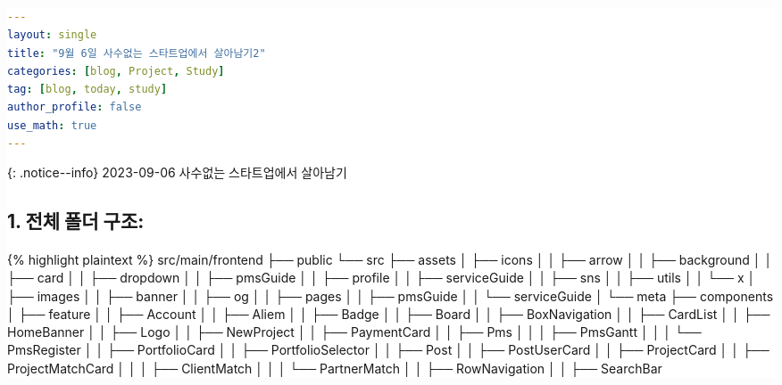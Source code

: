 ```yaml
---
layout: single
title: "9월 6일 사수없는 스타트업에서 살아남기2"
categories: [blog, Project, Study]
tag: [blog, today, study]
author_profile: false
use_math: true
---
```

{: .notice--info}
2023-09-06 사수없는 스타트업에서 살아남기


## 1. 전체 폴더 구조:

{% highlight plaintext %}
src/main/frontend
├── public
└── src
    ├── assets
    │   ├── icons
    │   │   ├── arrow
    │   │   ├── background
    │   │   ├── card
    │   │   ├── dropdown
    │   │   ├── pmsGuide
    │   │   ├── profile
    │   │   ├── serviceGuide
    │   │   ├── sns
    │   │   ├── utils
    │   │   └── x
    │   ├── images
    │   │   ├── banner
    │   │   ├── og
    │   │   ├── pages
    │   │   ├── pmsGuide
    │   │   └── serviceGuide
    │   └── meta
    ├── components
    │   ├── feature
    │   │   ├── Account
    │   │   ├── Aliem
    │   │   ├── Badge
    │   │   ├── Board
    │   │   ├── BoxNavigation
    │   │   ├── CardList
    │   │   ├── HomeBanner
    │   │   ├── Logo
    │   │   ├── NewProject
    │   │   ├── PaymentCard
    │   │   ├── Pms
    │   │   │   ├── PmsGantt
    │   │   │   └── PmsRegister
    │   │   ├── PortfolioCard
    │   │   ├── PortfolioSelector
    │   │   ├── Post
    │   │   ├── PostUserCard
    │   │   ├── ProjectCard
    │   │   ├── ProjectMatchCard
    │   │   │   ├── ClientMatch
    │   │   │   └── PartnerMatch
    │   │   ├── RowNavigation
    │   │   ├── SearchBar
